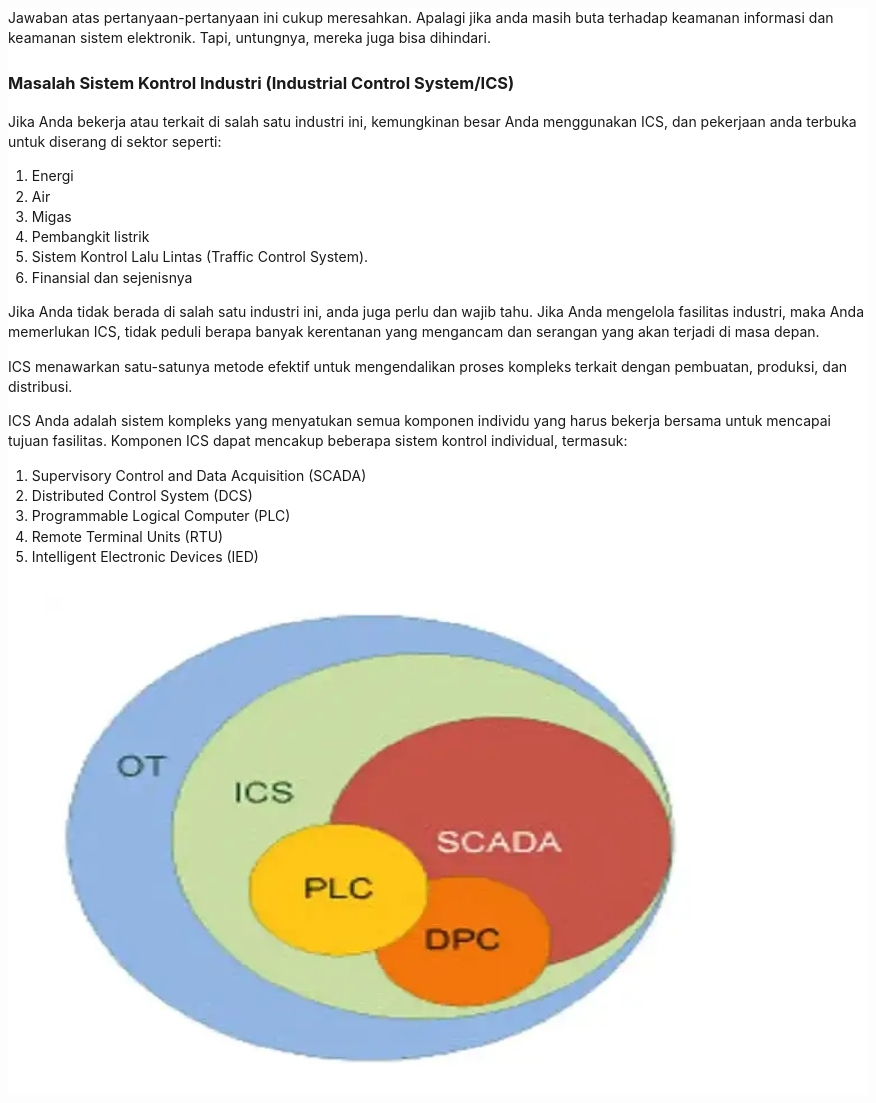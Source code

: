 Jawaban atas pertanyaan-pertanyaan ini cukup meresahkan. Apalagi jika anda masih buta terhadap keamanan informasi dan keamanan sistem elektronik. Tapi, untungnya, mereka juga bisa dihindari.

### Masalah Sistem Kontrol Industri (Industrial Control System/ICS)
Jika Anda bekerja atau terkait di salah satu industri ini, kemungkinan besar Anda menggunakan ICS, dan pekerjaan anda terbuka untuk diserang di sektor seperti:

1. Energi
2. Air
3. Migas
4. Pembangkit listrik
5. Sistem Kontrol Lalu Lintas (Traffic Control System).
6. Finansial dan sejenisnya

Jika Anda tidak berada di salah satu industri ini, anda juga perlu dan wajib tahu. Jika Anda mengelola fasilitas industri, maka Anda memerlukan ICS, tidak peduli berapa banyak kerentanan yang mengancam dan serangan yang akan terjadi di masa depan.

ICS menawarkan satu-satunya metode efektif untuk mengendalikan proses kompleks terkait dengan pembuatan, produksi, dan distribusi.

ICS Anda adalah sistem kompleks yang menyatukan semua komponen individu yang harus bekerja bersama untuk mencapai tujuan fasilitas. Komponen ICS dapat mencakup beberapa sistem kontrol individual, termasuk:

1. Supervisory Control and Data Acquisition (SCADA)
2. Distributed Control System (DCS)
3. Programmable Logical Computer (PLC)
4. Remote Terminal Units (RTU)
5. Intelligent Electronic Devices (IED)

![alt text](images/README/image-4.png)
